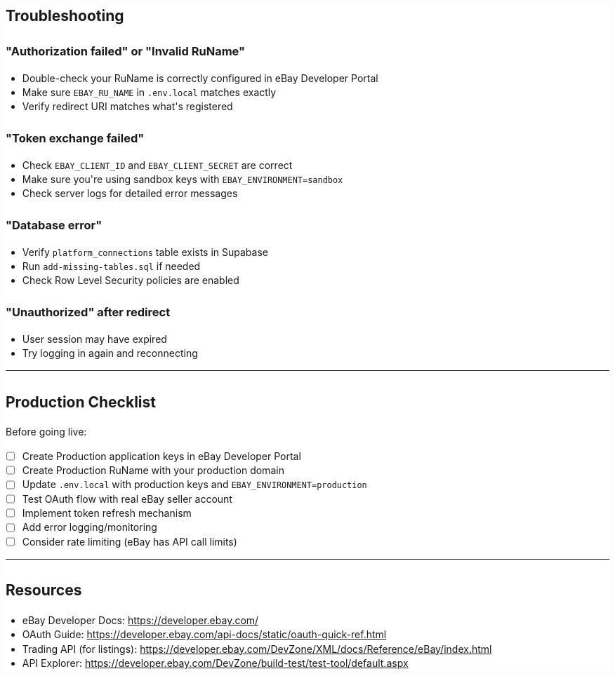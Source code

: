
## Troubleshooting

### "Authorization failed" or "Invalid RuName"
- Double-check your RuName is correctly configured in eBay Developer Portal
- Make sure `EBAY_RU_NAME` in `.env.local` matches exactly
- Verify redirect URI matches what's registered

### "Token exchange failed"
- Check `EBAY_CLIENT_ID` and `EBAY_CLIENT_SECRET` are correct
- Make sure you're using sandbox keys with `EBAY_ENVIRONMENT=sandbox`
- Check server logs for detailed error messages

### "Database error"
- Verify `platform_connections` table exists in Supabase
- Run `add-missing-tables.sql` if needed
- Check Row Level Security policies are enabled

### "Unauthorized" after redirect
- User session may have expired
- Try logging in again and reconnecting

---

## Production Checklist

Before going live:

- [ ] Create Production application keys in eBay Developer Portal
- [ ] Create Production RuName with your production domain
- [ ] Update `.env.local` with production keys and `EBAY_ENVIRONMENT=production`
- [ ] Test OAuth flow with real eBay seller account
- [ ] Implement token refresh mechanism
- [ ] Add error logging/monitoring
- [ ] Consider rate limiting (eBay has API call limits)

---

## Resources

- eBay Developer Docs: https://developer.ebay.com/
- OAuth Guide: https://developer.ebay.com/api-docs/static/oauth-quick-ref.html
- Trading API (for listings): https://developer.ebay.com/DevZone/XML/docs/Reference/eBay/index.html
- API Explorer: https://developer.ebay.com/DevZone/build-test/test-tool/default.aspx
